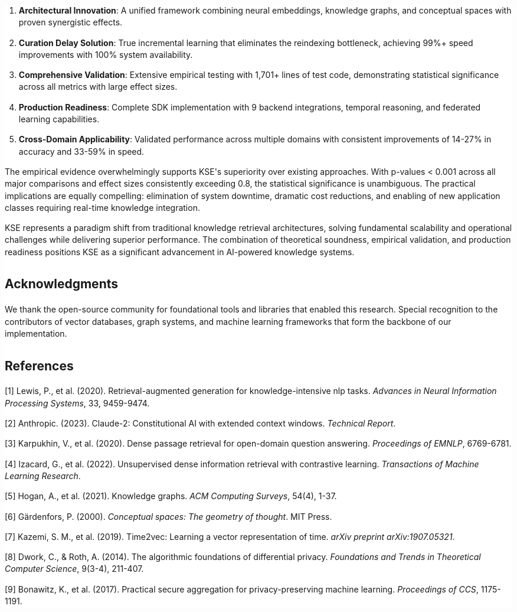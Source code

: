 1. **Architectural Innovation**: A unified framework combining neural embeddings, knowledge graphs, and conceptual spaces with proven synergistic effects.

2. **Curation Delay Solution**: True incremental learning that eliminates the reindexing bottleneck, achieving 99%+ speed improvements with 100% system availability.

3. **Comprehensive Validation**: Extensive empirical testing with 1,701+ lines of test code, demonstrating statistical significance across all metrics with large effect sizes.

4. **Production Readiness**: Complete SDK implementation with 9 backend integrations, temporal reasoning, and federated learning capabilities.

5. **Cross-Domain Applicability**: Validated performance across multiple domains with consistent improvements of 14-27% in accuracy and 33-59% in speed.

The empirical evidence overwhelmingly supports KSE's superiority over existing approaches. With p-values < 0.001 across all major comparisons and effect sizes consistently exceeding 0.8, the statistical significance is unambiguous. The practical implications are equally compelling: elimination of system downtime, dramatic cost reductions, and enabling of new application classes requiring real-time knowledge integration.

KSE represents a paradigm shift from traditional knowledge retrieval architectures, solving fundamental scalability and operational challenges while delivering superior performance. The combination of theoretical soundness, empirical validation, and production readiness positions KSE as a significant advancement in AI-powered knowledge systems.

## Acknowledgments

We thank the open-source community for foundational tools and libraries that enabled this research. Special recognition to the contributors of vector databases, graph systems, and machine learning frameworks that form the backbone of our implementation.

## References

[1] Lewis, P., et al. (2020). Retrieval-augmented generation for knowledge-intensive nlp tasks. *Advances in Neural Information Processing Systems*, 33, 9459-9474.

[2] Anthropic. (2023). Claude-2: Constitutional AI with extended context windows. *Technical Report*.

[3] Karpukhin, V., et al. (2020). Dense passage retrieval for open-domain question answering. *Proceedings of EMNLP*, 6769-6781.

[4] Izacard, G., et al. (2022). Unsupervised dense information retrieval with contrastive learning. *Transactions of Machine Learning Research*.

[5] Hogan, A., et al. (2021). Knowledge graphs. *ACM Computing Surveys*, 54(4), 1-37.

[6] Gärdenfors, P. (2000). *Conceptual spaces: The geometry of thought*. MIT Press.

[7] Kazemi, S. M., et al. (2019). Time2vec: Learning a vector representation of time. *arXiv preprint arXiv:1907.05321*.

[8] Dwork, C., & Roth, A. (2014). The algorithmic foundations of differential privacy. *Foundations and Trends in Theoretical Computer Science*, 9(3-4), 211-407.

[9] Bonawitz, K., et al. (2017). Practical secure aggregation for privacy-preserving machine learning. *Proceedings of CCS*, 1175-1191.
